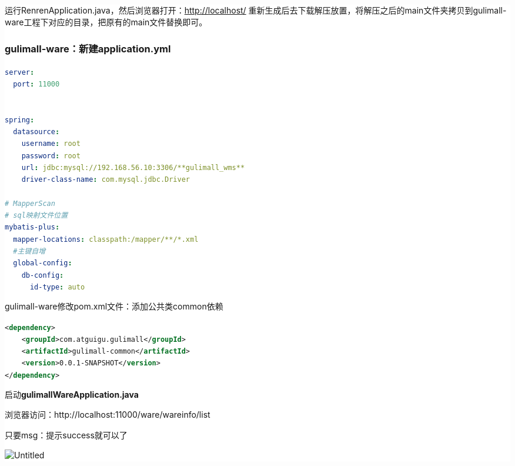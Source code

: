 运行RenrenApplication.java，然后浏览器打开：[http://localhost/](http://localhost/) 重新生成后去下载解压放置，将解压之后的main文件夹拷贝到gulimall-ware工程下对应的目录，把原有的main文件替换即可。

### gulimall-ware：新建application.yml

```yaml
server:
  port: 11000
  

spring:
  datasource:
    username: root
    password: root
    url: jdbc:mysql://192.168.56.10:3306/**gulimall_wms**
    driver-class-name: com.mysql.jdbc.Driver

# MapperScan
# sql映射文件位置
mybatis-plus:
  mapper-locations: classpath:/mapper/**/*.xml
  #主键自增
  global-config:
    db-config:
      id-type: auto
```

gulimall-ware修改pom.xml文件：添加公共类common依赖

```xml
<dependency>
    <groupId>com.atguigu.gulimall</groupId>
    <artifactId>gulimall-common</artifactId>
    <version>0.0.1-SNAPSHOT</version>
</dependency>

```

启动**gulimallWareApplication.java**

浏览器访问：http://localhost:11000/ware/wareinfo/list

只要msg：提示success就可以了

![Untitled](https://hediancha-1312143060.cos.ap-shanghai.myqcloud.com/Untitled%206.png)
